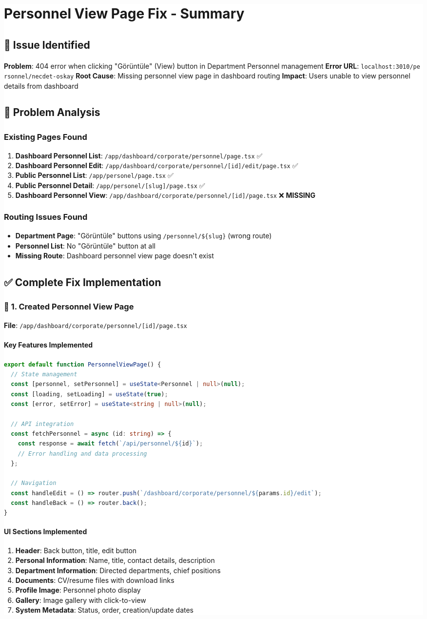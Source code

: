# Personnel View Page Fix - Summary

## 🚨 **Issue Identified**
**Problem**: 404 error when clicking "Görüntüle" (View) button in Department Personnel management
**Error URL**: `localhost:3010/personnel/necdet-oskay`
**Root Cause**: Missing personnel view page in dashboard routing
**Impact**: Users unable to view personnel details from dashboard

## 🎯 **Problem Analysis**

### **Existing Pages Found**
1. **Dashboard Personnel List**: `/app/dashboard/corporate/personnel/page.tsx` ✅
2. **Dashboard Personnel Edit**: `/app/dashboard/corporate/personnel/[id]/edit/page.tsx` ✅
3. **Public Personnel List**: `/app/personel/page.tsx` ✅
4. **Public Personnel Detail**: `/app/personel/[slug]/page.tsx` ✅
5. **Dashboard Personnel View**: `/app/dashboard/corporate/personnel/[id]/page.tsx` ❌ **MISSING**

### **Routing Issues Found**
- **Department Page**: "Görüntüle" buttons using `/personnel/${slug}` (wrong route)
- **Personnel List**: No "Görüntüle" button at all
- **Missing Route**: Dashboard personnel view page doesn't exist

## ✅ **Complete Fix Implementation**

### **🔧 1. Created Personnel View Page**
**File**: `/app/dashboard/corporate/personnel/[id]/page.tsx`

#### **Key Features Implemented**
```typescript
export default function PersonnelViewPage() {
  // State management
  const [personnel, setPersonnel] = useState<Personnel | null>(null);
  const [loading, setLoading] = useState(true);
  const [error, setError] = useState<string | null>(null);

  // API integration
  const fetchPersonnel = async (id: string) => {
    const response = await fetch(`/api/personnel/${id}`);
    // Error handling and data processing
  };

  // Navigation
  const handleEdit = () => router.push(`/dashboard/corporate/personnel/${params.id}/edit`);
  const handleBack = () => router.back();
}
```

#### **UI Sections Implemented**
1. **Header**: Back button, title, edit button
2. **Personal Information**: Name, title, contact details, description
3. **Department Information**: Directed departments, chief positions
4. **Documents**: CV/resume files with download links
5. **Profile Image**: Personnel photo display
6. **Gallery**: Image gallery with click-to-view
7. **System Metadata**: Status, order, creation/update dates
